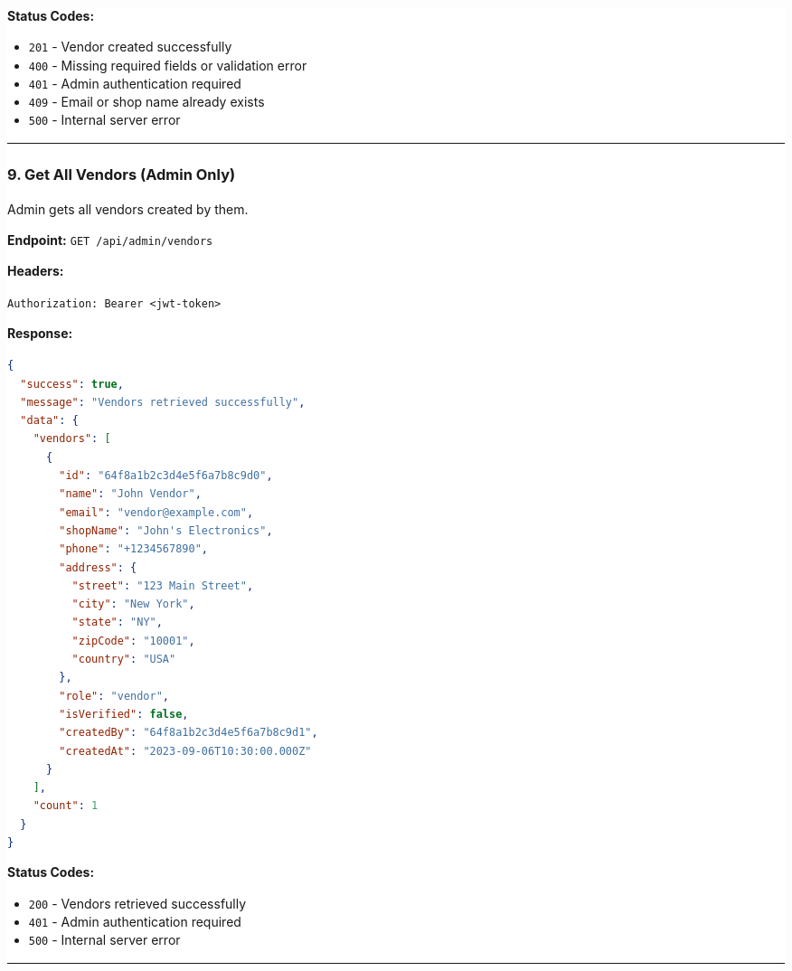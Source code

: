 **Status Codes:**
- `201` - Vendor created successfully
- `400` - Missing required fields or validation error
- `401` - Admin authentication required
- `409` - Email or shop name already exists
- `500` - Internal server error

---

### 9. Get All Vendors (Admin Only)
Admin gets all vendors created by them.

**Endpoint:** `GET /api/admin/vendors`

**Headers:**
```
Authorization: Bearer <jwt-token>
```

**Response:**
```json
{
  "success": true,
  "message": "Vendors retrieved successfully",
  "data": {
    "vendors": [
      {
        "id": "64f8a1b2c3d4e5f6a7b8c9d0",
        "name": "John Vendor",
        "email": "vendor@example.com",
        "shopName": "John's Electronics",
        "phone": "+1234567890",
        "address": {
          "street": "123 Main Street",
          "city": "New York",
          "state": "NY",
          "zipCode": "10001",
          "country": "USA"
        },
        "role": "vendor",
        "isVerified": false,
        "createdBy": "64f8a1b2c3d4e5f6a7b8c9d1",
        "createdAt": "2023-09-06T10:30:00.000Z"
      }
    ],
    "count": 1
  }
}
```

**Status Codes:**
- `200` - Vendors retrieved successfully
- `401` - Admin authentication required
- `500` - Internal server error

---